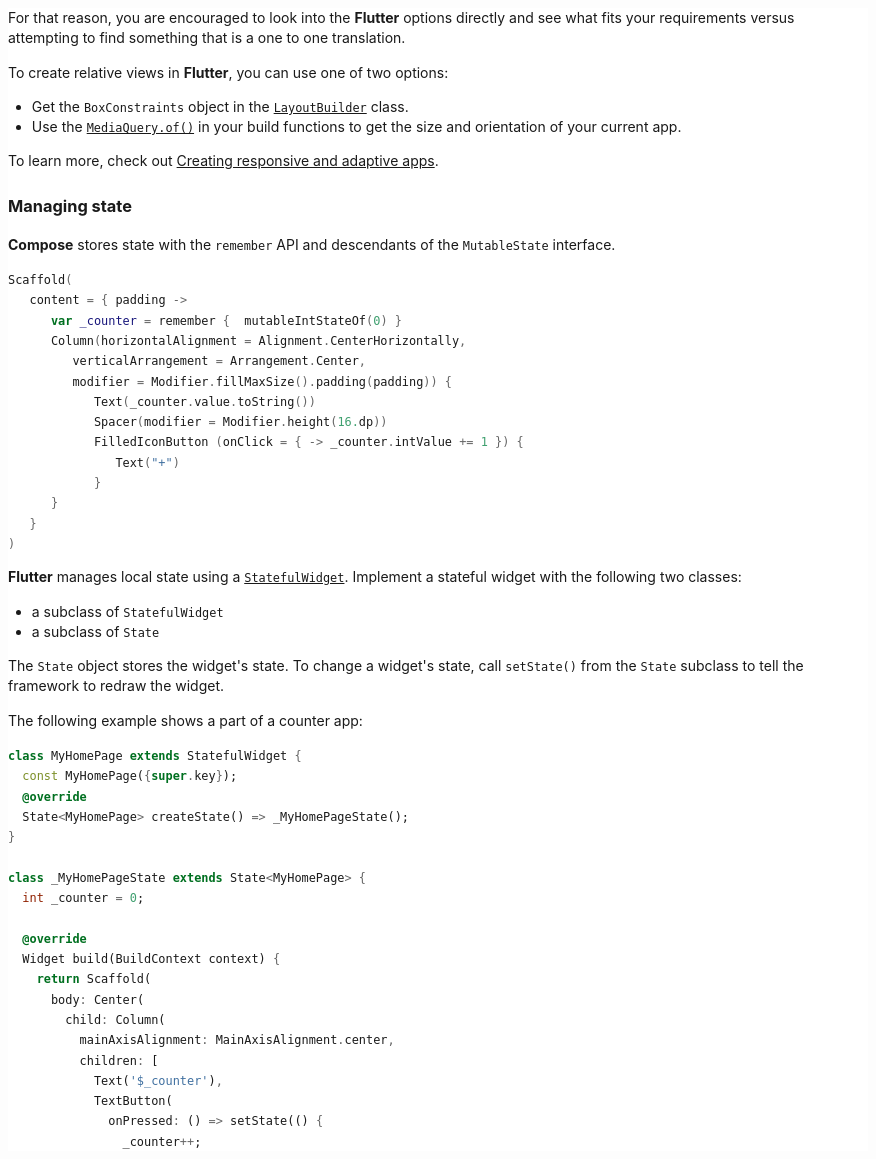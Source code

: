 For that reason, you are encouraged to look into the **Flutter**
options directly and see what fits your requirements versus 
attempting to find something that is a one to one translation.

To create relative views in **Flutter**, you can use one of two options:

- Get the `BoxConstraints` object in the [`LayoutBuilder`][] class.
- Use the [`MediaQuery.of()`][] in your build functions
  to get the size and orientation of your current app.

To learn more, check out [Creating responsive and adaptive apps][].

### Managing state

**Compose** stores state with the `remember` API and descendants
of the `MutableState` interface.

```kotlin
Scaffold(
   content = { padding ->
      var _counter = remember {  mutableIntStateOf(0) }
      Column(horizontalAlignment = Alignment.CenterHorizontally,
         verticalArrangement = Arrangement.Center,
         modifier = Modifier.fillMaxSize().padding(padding)) {
            Text(_counter.value.toString())
            Spacer(modifier = Modifier.height(16.dp))
            FilledIconButton (onClick = { -> _counter.intValue += 1 }) {
               Text("+")
            }
      }
   }
)
```


**Flutter** manages local state using a [`StatefulWidget`][].
Implement a stateful widget with the following two classes:

- a subclass of `StatefulWidget`
- a subclass of `State`

The `State` object stores the widget's state.
To change a widget's state, call `setState()` from the `State` subclass
to tell the framework to redraw the widget.

The following example shows a part of a counter app:

<?code-excerpt "lib/state.dart (state)"?>
```dart dartpad="34815ab7d6ee0c5a45c82597df444450"
class MyHomePage extends StatefulWidget {
  const MyHomePage({super.key});
  @override
  State<MyHomePage> createState() => _MyHomePageState();
}

class _MyHomePageState extends State<MyHomePage> {
  int _counter = 0;

  @override
  Widget build(BuildContext context) {
    return Scaffold(
      body: Center(
        child: Column(
          mainAxisAlignment: MainAxisAlignment.center,
          children: [
            Text('$_counter'),
            TextButton(
              onPressed: () => setState(() {
                _counter++;
```

[Flutter for Android developers]: /get-started/flutter-for/android-devs
[Add Flutter to existing app]: /add-to-app
[Material]: {{site.material}}/develop/flutter/
[Platform adaptations]: /platform-integration/platform-adaptations
[widget catalog]: /ui/widgets/layout
[Understanding constraints]: /ui/layout/constraints
[`WidgetApp`]: {{site.api}}/flutter/widgets/WidgetsApp-class.html
[`Center`]: {{site.api}}/flutter/widgets/Center-class.html
[`Row`]: {{site.api}}/flutter/widgets/Row-class.html
[`Column`]: {{site.api}}/flutter/widgets/Column-class.html
[`ListView`]: {{site.api}}/flutter/widgets/ListView-class.html
[`ListTile`]: {{site.api}}/flutter/widgets/ListTitle-class.html
[`GridView`]: {{site.api}}/flutter/widgets/GridView-class.html
[`SingleChildScrollView`]: {{site.api}}/flutter/widgets/SingleChildScrollView-class.html
[`LayoutBuilder`]: {{site.api}}/flutter/widgets/LayoutBuilder-class.html
[`AnimatedRotation`]: {{site.api}}/flutter/widgets/AnimatedRotation-class.html
[`TweenAnimationBuilder`]: {{site.api}}/flutter/widgets/TweenAnimationBuilder-class.html
[`RotationTransition`]: {{site.api}}/flutter/widgets/RotationTransition-class.html
[`Navigator`]: {{site.api}}/flutter/widgets/Navigator-class.html
[`StatefulWidget`]: {{site.api}}/flutter/widgets/StatefulWidget-class.html
[State management]:  /data-and-backend/state-mgmt
[Wonderous]: https://flutter.gskinner.com/wonderous/?utm_source=flutterdocs&utm_medium=docs&utm_campaign=iosdevs
[video_player]: {{site.pub-pkg}}/video_player
[video_player example]: {{site.pub-pkg}}/video_player/example
[Creating responsive and adaptive apps]: /ui/adaptive-responsive
[`MediaQuery.of()`]: {{site.api}}/flutter/widgets/MediaQuery-class.html
[`CustomPaint`]: {{site.api}}/flutter/widgets/CustomPaint-class.html
[`CustomPainter`]: {{site.api}}/flutter/rendering/CustomPainter-class.html
[`Image`]: {{site.api}}/flutter/widgets/Image-class.html
[go_router]: {{site.pub-pkg}}/go_router